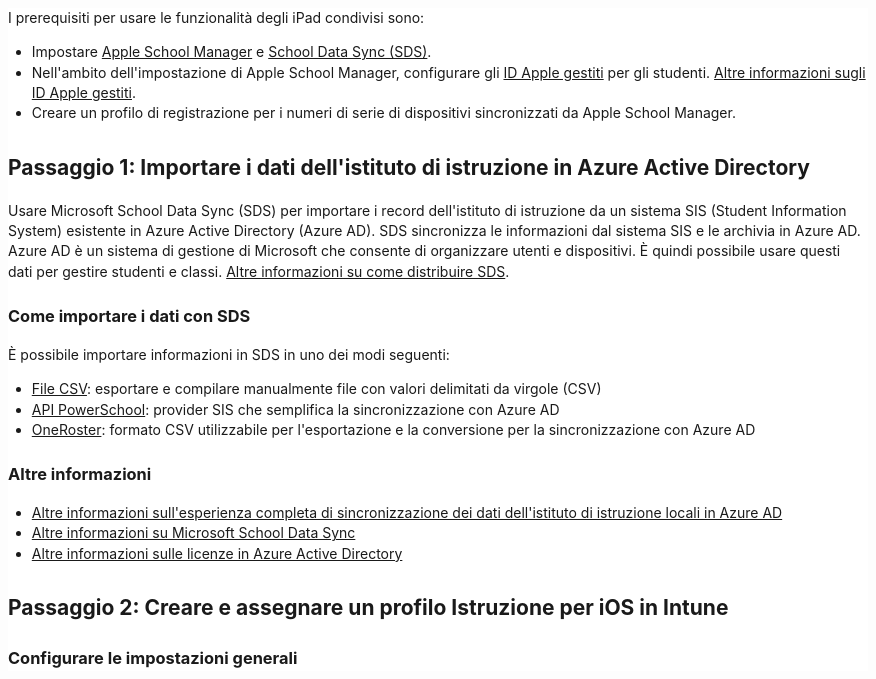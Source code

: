 I prerequisiti per usare le funzionalità degli iPad condivisi sono:

- Impostare [Apple School Manager](../enrollment/apple-school-manager-set-up-ios.md) e [School Data Sync (SDS)](https://support.office.com/article/Apple-School-Manager-integration-with-Intune-for-Education-and-School-Data-Sync-974bd1f9-2c7a-45cb-9447-b58166108617).
- Nell'ambito dell'impostazione di Apple School Manager, configurare gli [ID Apple gestiti](http://help.apple.com/schoolmanager/#/tes78b477c81) per gli studenti. [Altre informazioni sugli ID Apple gestiti](https://support.apple.com/HT205918).
- Creare un profilo di registrazione per i numeri di serie di dispositivi sincronizzati da Apple School Manager.

## <a name="step-1---import-your-school-data-into-azure-active-directory"></a>Passaggio 1: Importare i dati dell'istituto di istruzione in Azure Active Directory

Usare Microsoft School Data Sync (SDS) per importare i record dell'istituto di istruzione da un sistema SIS (Student Information System) esistente in Azure Active Directory (Azure AD).
SDS sincronizza le informazioni dal sistema SIS e le archivia in Azure AD. Azure AD è un sistema di gestione di Microsoft che consente di organizzare utenti e dispositivi. È quindi possibile usare questi dati per gestire studenti e classi. [Altre informazioni su come distribuire SDS](https://support.office.com/article/Overview-of-School-Data-Sync-and-Classroom-f3d1147b-4ade-4905-8518-508e729f2e91).

### <a name="how-to-import-data-using-sds"></a>Come importare i dati con SDS

È possibile importare informazioni in SDS in uno dei modi seguenti:

- [File CSV](https://support.office.com/article/Follow-these-steps-71d5fe4a-aa51-4f35-9b53-348898a390a1): esportare e compilare manualmente file con valori delimitati da virgole (CSV)
- [API PowerSchool](https://support.office.com/article/Follow-these-steps-851b5edc-558f-43a9-9122-b2d63458cb8f): provider SIS che semplifica la sincronizzazione con Azure AD
- [OneRoster](https://support.office.com/article/Follow-these-steps-f43cbb2a-b502-497d-a8b1-783dc05a57ab): formato CSV utilizzabile per l'esportazione e la conversione per la sincronizzazione con Azure AD

### <a name="find-out-more"></a>Altre informazioni

- [Altre informazioni sull'esperienza completa di sincronizzazione dei dati dell'istituto di istruzione locali in Azure AD](https://docs.microsoft.com/azure/active-directory/connect/active-directory-aadconnect)
- [Altre informazioni su Microsoft School Data Sync](https://sds.microsoft.com/)
- [Altre informazioni sulle licenze in Azure Active Directory](https://docs.microsoft.com/azure/active-directory/active-directory-licensing-whatis-azure-portal)


## <a name="step-2---create-and-assign-an-ios-education-profile-in-intune"></a>Passaggio 2: Creare e assegnare un profilo Istruzione per iOS in Intune

### <a name="configure-general-settings"></a>Configurare le impostazioni generali
